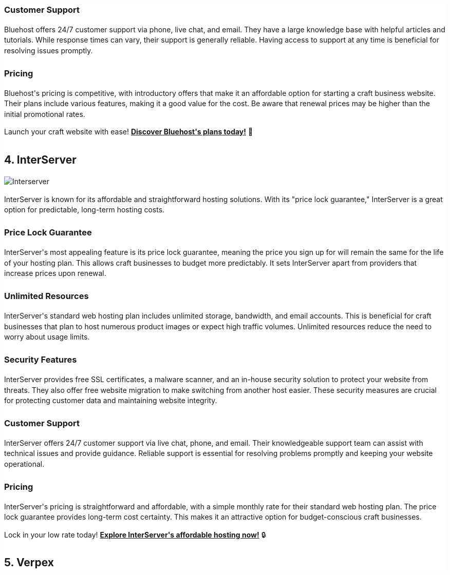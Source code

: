 ### Customer Support
Bluehost offers 24/7 customer support via phone, live chat, and email. They have a large knowledge base with helpful articles and tutorials. While response times can vary, their support is generally reliable. Having access to support at any time is beneficial for resolving issues promptly.

### Pricing
Bluehost's pricing is competitive, with introductory offers that make it an affordable option for starting a craft business website. Their plans include various features, making it a good value for the cost. Be aware that renewal prices may be higher than the initial promotional rates.

Launch your craft website with ease! **[Discover Bluehost's plans today!](https://snipitx.com/bluehost-jy)** 🚀

## 4. InterServer

![Interserver](https://i.imgur.com/OM5dOEW.jpeg "Interserver Hosting")

InterServer is known for its affordable and straightforward hosting solutions. With its "price lock guarantee," InterServer is a great option for predictable, long-term hosting costs.

### Price Lock Guarantee
InterServer's most appealing feature is its price lock guarantee, meaning the price you sign up for will remain the same for the life of your hosting plan. This allows craft businesses to budget more predictably. It sets InterServer apart from providers that increase prices upon renewal.

### Unlimited Resources
InterServer's standard web hosting plan includes unlimited storage, bandwidth, and email accounts. This is beneficial for craft businesses that plan to host numerous product images or expect high traffic volumes. Unlimited resources reduce the need to worry about usage limits.

### Security Features
InterServer provides free SSL certificates, a malware scanner, and an in-house security solution to protect your website from threats. They also offer free website migration to make switching from another host easier. These security measures are crucial for protecting customer data and maintaining website integrity.

### Customer Support
InterServer offers 24/7 customer support via live chat, phone, and email. Their knowledgeable support team can assist with technical issues and provide guidance. Reliable support is essential for resolving problems promptly and keeping your website operational.

### Pricing
InterServer's pricing is straightforward and affordable, with a simple monthly rate for their standard web hosting plan. The price lock guarantee provides long-term cost certainty. This makes it an attractive option for budget-conscious craft businesses.

Lock in your low rate today! **[Explore InterServer's affordable hosting now!](https://snipitx.com/interserver-jy)** 🔒

## 5. Verpex
